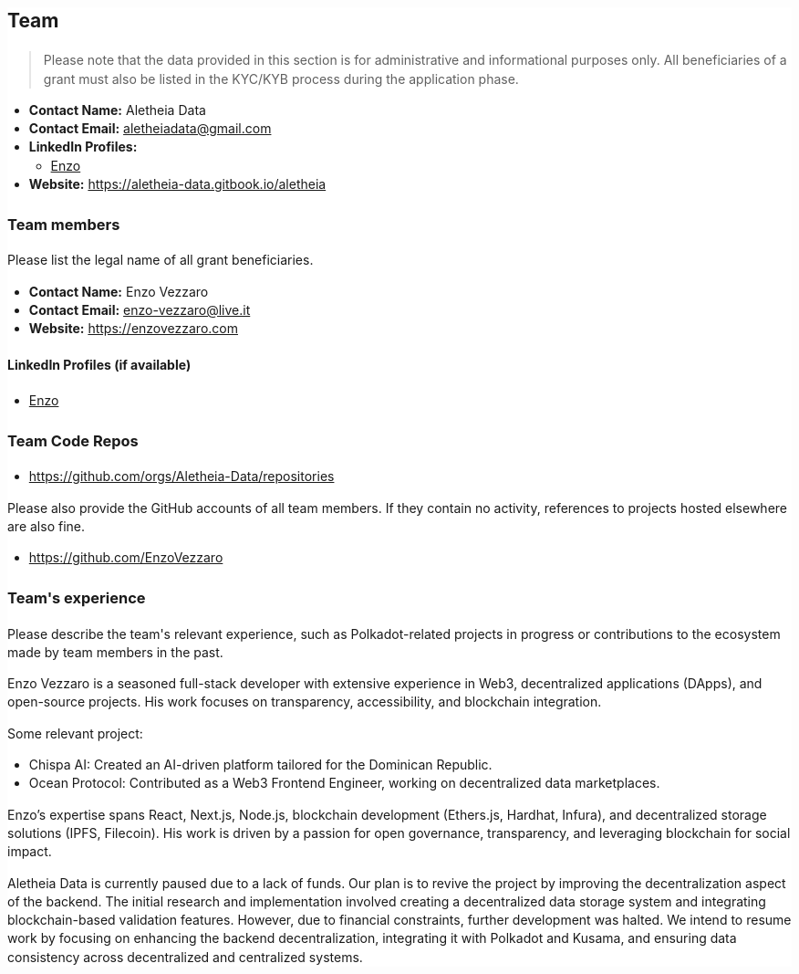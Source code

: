 ## Team

> Please note that the data provided in this section is for administrative and informational purposes only. All beneficiaries of a grant must also be listed in the KYC/KYB process during the application phase.

- **Contact Name:** Aletheia Data
- **Contact Email:** aletheiadata@gmail.com
- **LinkedIn Profiles:** 
  - [Enzo](https://www.linkedin.com/in/enzo-vezzaro)
- **Website:** https://aletheia-data.gitbook.io/aletheia

### Team members

Please list the legal name of all grant beneficiaries.

- **Contact Name:** Enzo Vezzaro
- **Contact Email:** enzo-vezzaro@live.it
- **Website:** https://enzovezzaro.com

#### LinkedIn Profiles (if available)

- [Enzo](https://www.linkedin.com/in/enzo-vezzaro)

### Team Code Repos

- https://github.com/orgs/Aletheia-Data/repositories

Please also provide the GitHub accounts of all team members. If they contain no activity, references to projects hosted elsewhere are also fine.

- https://github.com/EnzoVezzaro

### Team's experience

Please describe the team's relevant experience, such as Polkadot-related projects in progress or contributions to the ecosystem made by team members in the past.

Enzo Vezzaro is a seasoned full-stack developer with extensive experience in Web3, decentralized applications (DApps), and open-source projects. His work focuses on transparency, accessibility, and blockchain integration.

Some relevant project:
- Chispa AI: Created an AI-driven platform tailored for the Dominican Republic.
- Ocean Protocol: Contributed as a Web3 Frontend Engineer, working on decentralized data marketplaces.

Enzo’s expertise spans React, Next.js, Node.js, blockchain development (Ethers.js, Hardhat, Infura), and decentralized storage solutions (IPFS, Filecoin). His work is driven by a passion for open governance, transparency, and leveraging blockchain for social impact.

Aletheia Data is currently paused due to a lack of funds. Our plan is to revive the project by improving the decentralization aspect of the backend. The initial research and implementation involved creating a decentralized data storage system and integrating blockchain-based validation features. However, due to financial constraints, further development was halted. We intend to resume work by focusing on enhancing the backend decentralization, integrating it with Polkadot and Kusama, and ensuring data consistency across decentralized and centralized systems.
